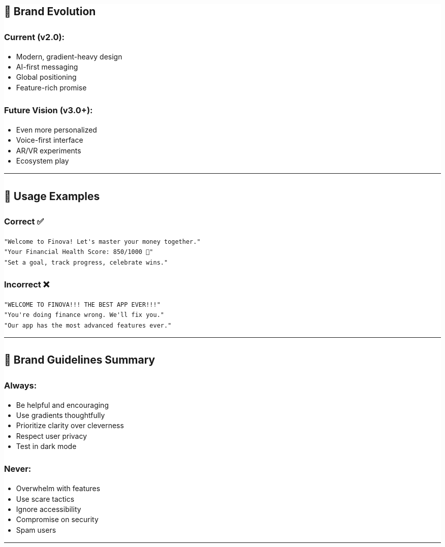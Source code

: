 
## 🌟 **Brand Evolution**

### **Current (v2.0):**
- Modern, gradient-heavy design
- AI-first messaging
- Global positioning
- Feature-rich promise

### **Future Vision (v3.0+):**
- Even more personalized
- Voice-first interface
- AR/VR experiments
- Ecosystem play

---

## 📝 **Usage Examples**

### **Correct ✅**
```
"Welcome to Finova! Let's master your money together."
"Your Financial Health Score: 850/1000 🎯"
"Set a goal, track progress, celebrate wins."
```

### **Incorrect ❌**
```
"WELCOME TO FINOVA!!! THE BEST APP EVER!!!"
"You're doing finance wrong. We'll fix you."
"Our app has the most advanced features ever."
```

---

## 🎯 **Brand Guidelines Summary**

### **Always:**
- Be helpful and encouraging
- Use gradients thoughtfully
- Prioritize clarity over cleverness
- Respect user privacy
- Test in dark mode

### **Never:**
- Overwhelm with features
- Use scare tactics
- Ignore accessibility
- Compromise on security
- Spam users

---